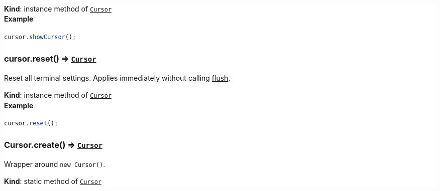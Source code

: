 **Kind**: instance method of <code>[Cursor](#Cursor)</code>  
**Example**  
```js
cursor.showCursor();
```
<a name="Cursor+reset"></a>

### cursor.reset() ⇒ <code>[Cursor](#Cursor)</code>
Reset all terminal settings.
Applies immediately without calling [flush](flush).

**Kind**: instance method of <code>[Cursor](#Cursor)</code>  
**Example**  
```js
cursor.reset();
```
<a name="Cursor.create"></a>

### Cursor.create() ⇒ <code>[Cursor](#Cursor)</code>
Wrapper around `new Cursor()`.

**Kind**: static method of <code>[Cursor](#Cursor)</code>  

